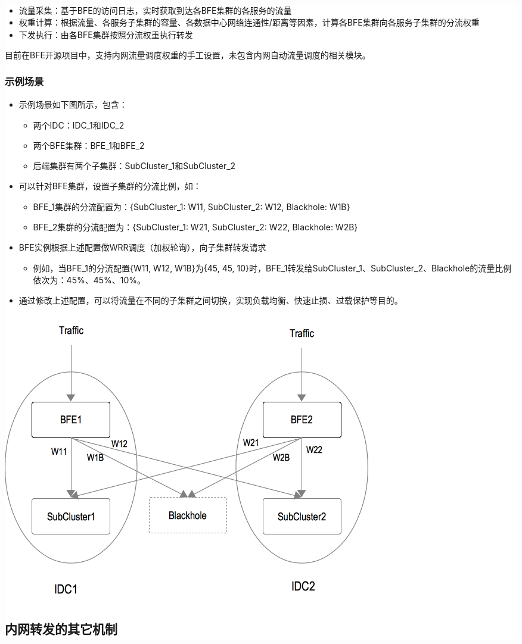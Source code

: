 + 流量采集：基于BFE的访问日志，实时获取到达各BFE集群的各服务的流量
+ 权重计算：根据流量、各服务子集群的容量、各数据中心网络连通性/距离等因素，计算各BFE集群向各服务子集群的分流权重
+ 下发执行：由各BFE集群按照分流权重执行转发

目前在BFE开源项目中，支持内网流量调度权重的手工设置，未包含内网自动流量调度的相关模块。

### 示例场景

- 示例场景如下图所示，包含：

  - 两个IDC：IDC_1和IDC_2

  - 两个BFE集群：BFE_1和BFE_2

  - 后端集群有两个子集群：SubCluster_1和SubCluster_2
- 可以针对BFE集群，设置子集群的分流比例，如：

  - BFE_1集群的分流配置为：{SubCluster_1: W11, SubCluster_2: W12, Blackhole: W1B}

  - BFE_2集群的分流配置为：{SubCluster_1: W21, SubCluster_2: W22, Blackhole: W2B}
- BFE实例根据上述配置做WRR调度（加权轮询），向子集群转发请求

  - 例如，当BFE_1的分流配置{W11, W12, W1B}为{45, 45, 10}时，BFE_1转发给SubCluster_1、SubCluster_2、Blackhole的流量比例依次为：45%、45%、10%。
- 通过修改上述配置，可以将流量在不同的子集群之间切换，实现负载均衡、快速止损、过载保护等目的。

![gslb example](./gslb_example.png)

## 内网转发的其它机制

